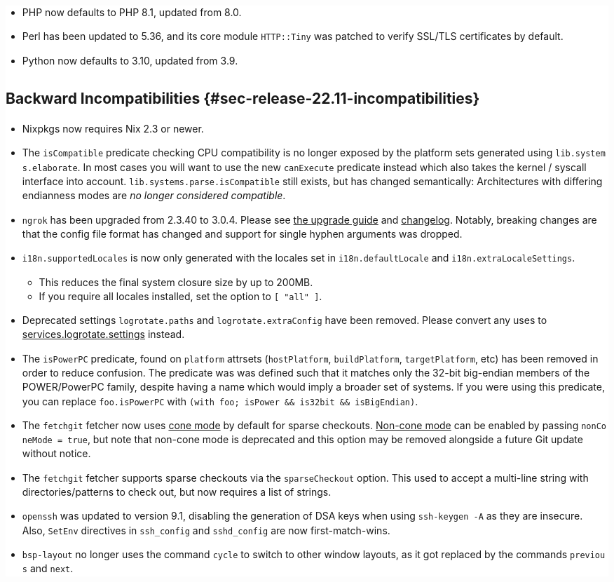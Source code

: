 - PHP now defaults to PHP 8.1, updated from 8.0.

- Perl has been updated to 5.36, and its core module `HTTP::Tiny` was patched to verify SSL/TLS certificates by default.

- Python now defaults to 3.10, updated from 3.9.

## Backward Incompatibilities {#sec-release-22.11-incompatibilities}

- Nixpkgs now requires Nix 2.3 or newer.

- The `isCompatible` predicate checking CPU compatibility is no longer exposed
  by the platform sets generated using `lib.systems.elaborate`. In most cases
  you will want to use the new `canExecute` predicate instead which also
  takes the kernel / syscall interface into account.
  `lib.systems.parse.isCompatible` still exists, but has changed semantically:
  Architectures with differing endianness modes are *no longer considered compatible*.

- `ngrok` has been upgraded from 2.3.40 to 3.0.4. Please see [the upgrade guide](https://ngrok.com/docs/guides/upgrade-v2-v3)
  and [changelog](https://ngrok.com/docs/ngrok-agent/changelog). Notably, breaking changes are that the config file format has
  changed and support for single hyphen arguments was dropped.

- `i18n.supportedLocales` is now only generated with the locales set in `i18n.defaultLocale` and `i18n.extraLocaleSettings`.
  - This reduces the final system closure size by up to 200MB.
  - If you require all locales installed, set the option to ``[ "all" ]``.

- Deprecated settings `logrotate.paths` and `logrotate.extraConfig` have
  been removed. Please convert any uses to
  [services.logrotate.settings](#opt-services.logrotate.settings) instead.

- The `isPowerPC` predicate, found on `platform` attrsets (`hostPlatform`, `buildPlatform`, `targetPlatform`, etc) has been removed in order to reduce confusion.  The predicate was was defined such that it matches only the 32-bit big-endian members of the POWER/PowerPC family, despite having a name which would imply a broader set of systems.  If you were using this predicate, you can replace `foo.isPowerPC` with `(with foo; isPower && is32bit && isBigEndian)`.

- The `fetchgit` fetcher now uses [cone mode](https://www.git-scm.com/docs/git-sparse-checkout/2.37.0#_internalscone_mode_handling) by default for sparse checkouts. [Non-cone mode](https://www.git-scm.com/docs/git-sparse-checkout/2.37.0#_internalsnon_cone_problems) can be enabled by passing `nonConeMode = true`, but note that non-cone mode is deprecated and this option may be removed alongside a future Git update without notice.

- The `fetchgit` fetcher supports sparse checkouts via the `sparseCheckout` option. This used to accept a multi-line string with directories/patterns to check out, but now requires a list of strings.

- `openssh` was updated to version 9.1, disabling the generation of DSA keys when using `ssh-keygen -A` as they are insecure. Also, `SetEnv` directives in `ssh_config` and `sshd_config` are now first-match-wins.

- `bsp-layout` no longer uses the command `cycle` to switch to other window layouts, as it got replaced by the commands `previous` and `next`.
